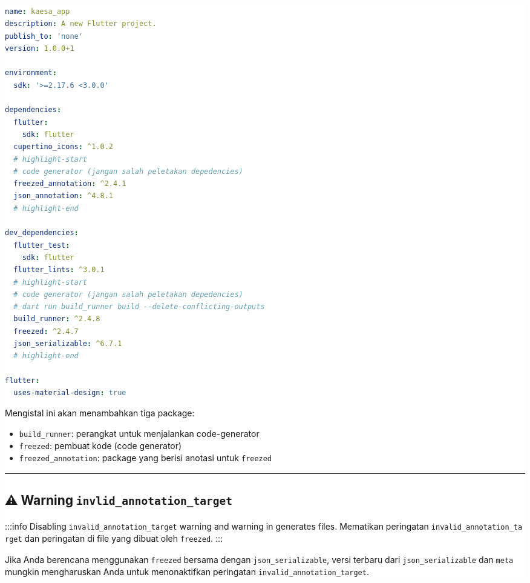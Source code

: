 ```yml title="./pubspec.yaml"
name: kaesa_app
description: A new Flutter project.
publish_to: 'none'
version: 1.0.0+1

environment:
  sdk: '>=2.17.6 <3.0.0'

dependencies:
  flutter:
    sdk: flutter
  cupertino_icons: ^1.0.2
  # highlight-start
  # code generator (jangan salah peletakan depedencies)
  freezed_annotation: ^2.4.1
  json_annotation: ^4.8.1
  # highlight-end

dev_dependencies:
  flutter_test:
    sdk: flutter
  flutter_lints: ^3.0.1
  # highlight-start
  # code generator (jangan salah peletakan depedencies)
  # dart run build_runner build --delete-conflicting-outputs
  build_runner: ^2.4.8
  freezed: ^2.4.7
  json_serializable: ^6.7.1
  # highlight-end

flutter:
  uses-material-design: true
```

Mengistal ini akan menambahkan tiga package:
- `build_runner`: perangkat untuk menjalankan code-generator
- `freezed`: pembuat kode (code generator)
- `freezed_annotation`: package yang berisi anotasi untuk `freezed`
---

## ⚠ Warning `invlid_annotation_target`

:::info
Disabling `invalid_annotation_target` warning and warning in generates files.
Mematikan peringatan  `invalid_annotation_target` dan peringatan di file yang dibuat oleh `freezed`.
:::

Jika Anda berencana menggunakan `freezed` bersama dengan `json_serializable`, versi terbaru dari `json_serializable` dan `meta` mungkin mengharuskan Anda untuk menonaktifkan peringatan `invalid_annotation_target`.
